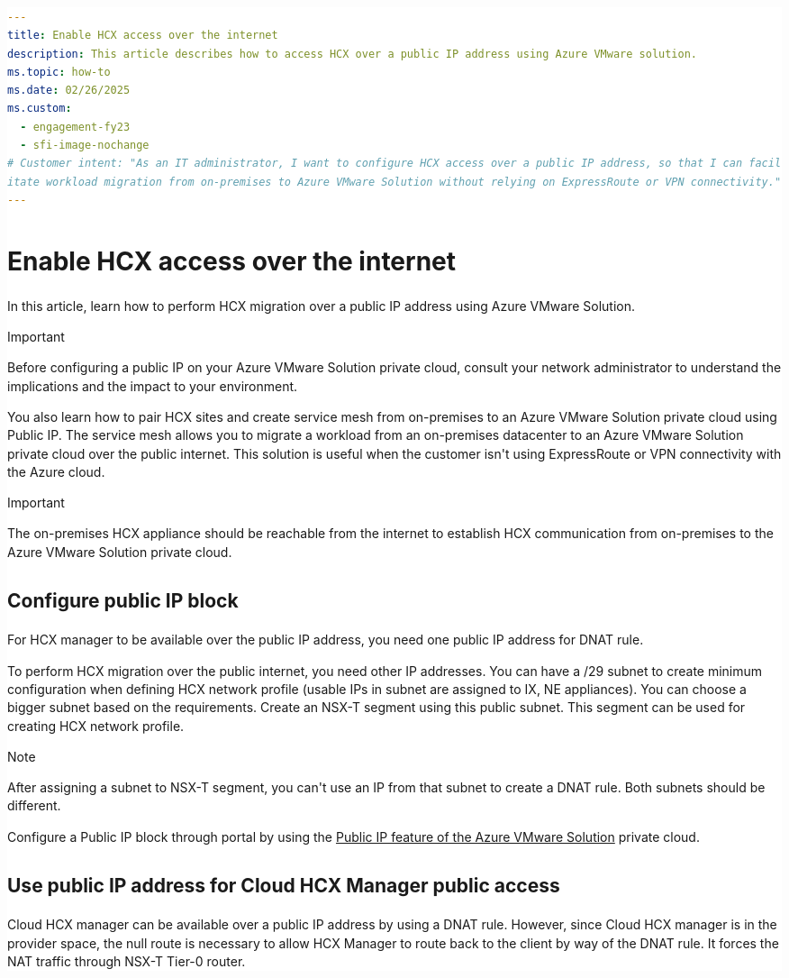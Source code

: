 ```yaml
---
title: Enable HCX access over the internet
description: This article describes how to access HCX over a public IP address using Azure VMware solution.
ms.topic: how-to
ms.date: 02/26/2025
ms.custom:
  - engagement-fy23
  - sfi-image-nochange
# Customer intent: "As an IT administrator, I want to configure HCX access over a public IP address, so that I can facilitate workload migration from on-premises to Azure VMware Solution without relying on ExpressRoute or VPN connectivity."
---
```

# Enable HCX access over the internet

In this article, learn how to perform HCX migration over a public IP address using Azure VMware Solution.
>[!IMPORTANT]
>Before configuring a public IP on your Azure VMware Solution private cloud, consult your network administrator to understand the implications and the impact to your environment.

You also learn how to pair HCX sites and create service mesh from on-premises to an Azure VMware Solution private cloud using Public IP. The service mesh allows you to migrate a workload from an on-premises datacenter to an Azure VMware Solution private cloud over the public internet. This solution is useful when the customer isn't using ExpressRoute or VPN connectivity with the Azure cloud.

> [!IMPORTANT]
> The on-premises HCX appliance should be reachable from the internet to establish HCX communication from on-premises to the Azure VMware Solution private cloud.

## Configure public IP block  

For HCX manager to be available over the public IP address, you need one public IP address for DNAT rule.

To perform HCX migration over the public internet, you need other IP addresses. You can have a /29 subnet to create minimum configuration when defining HCX network profile (usable IPs in subnet are assigned to IX, NE appliances). You can choose a bigger subnet based on the requirements. Create an NSX-T segment using this public subnet. This segment can be used for creating HCX network profile.

>[!Note] 
> After assigning a subnet to NSX-T segment, you can't use an IP from that subnet to create a DNAT rule. Both subnets should be different.

Configure a Public IP block through portal by using the [Public IP feature of the Azure VMware Solution](enable-hcx-access-over-internet.MD#enable-hcx-access-over-the-internet) private cloud.

## Use public IP address for Cloud HCX Manager public access
Cloud HCX manager can be available over a public IP address by using a DNAT rule. However, since Cloud HCX manager is in the provider space, the null route is necessary to allow HCX Manager to route back to the client by way of the DNAT rule. It forces the NAT traffic through NSX-T Tier-0 router.
